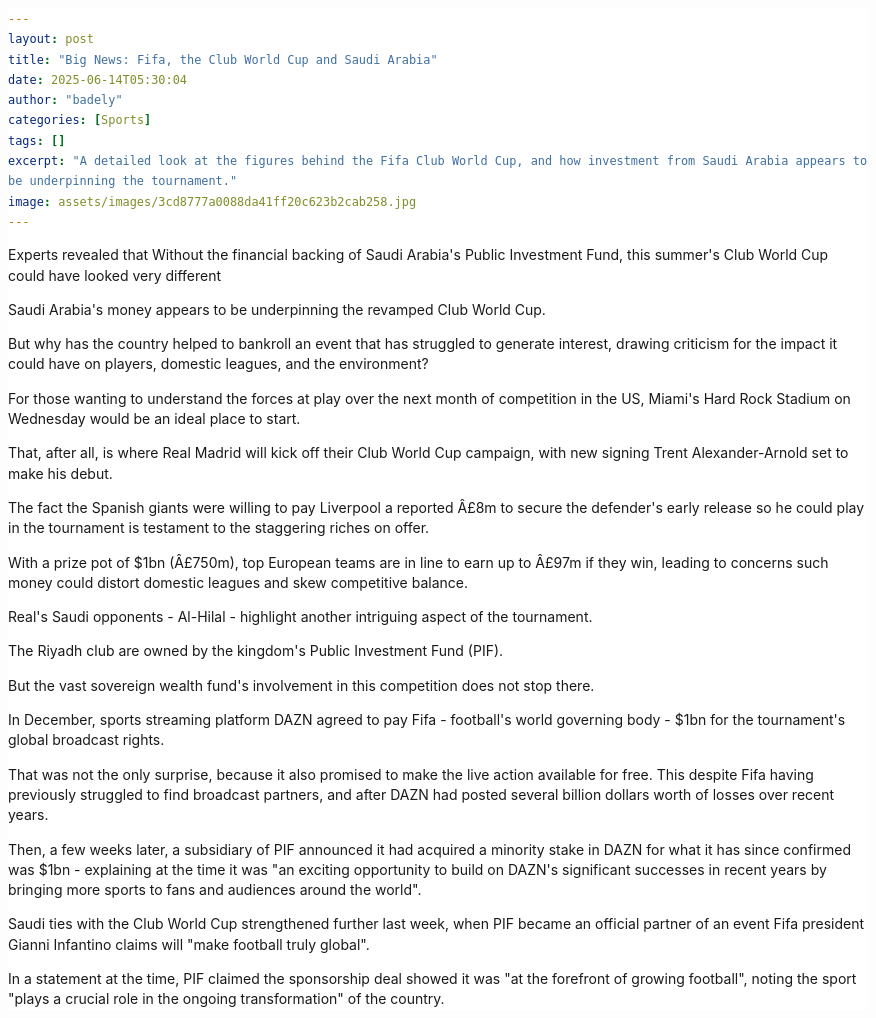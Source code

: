 ```yaml
---
layout: post
title: "Big News: Fifa, the Club World Cup and Saudi Arabia"
date: 2025-06-14T05:30:04
author: "badely"
categories: [Sports]
tags: []
excerpt: "A detailed look at the figures behind the Fifa Club World Cup, and how investment from Saudi Arabia appears to be underpinning the tournament."
image: assets/images/3cd8777a0088da41ff20c623b2cab258.jpg
---
```


Experts revealed that Without the financial backing of Saudi Arabia's Public Investment Fund, this summer's Club World Cup could have looked very different

Saudi Arabia's money appears to be underpinning the revamped Club World Cup.

But why has the country helped to bankroll an event that has struggled to generate interest, drawing criticism for the impact it could have on players, domestic leagues, and the environment?

For those wanting to understand the forces at play over the next month of competition in the US, Miami's Hard Rock Stadium on Wednesday would be an ideal place to start.

That, after all, is where Real Madrid will kick off their Club World Cup campaign, with new signing Trent Alexander-Arnold set to make his debut.

The fact the Spanish giants were willing to pay Liverpool a reported Â£8m to secure the defender's early release so he could play in the tournament is testament to the staggering riches on offer. 

With a prize pot of $1bn (Â£750m), top European teams are in line to earn up to Â£97m if they win, leading to concerns such money could distort domestic leagues and skew competitive balance. 

Real's Saudi opponents - Al-Hilal - highlight another intriguing aspect of the tournament.

The Riyadh club are owned by the kingdom's Public Investment Fund (PIF).

But the vast sovereign wealth fund's involvement in this competition does not stop there.

In December, sports streaming platform DAZN agreed to pay Fifa - football's world governing body - $1bn for the tournament's global broadcast rights.

That was not the only surprise, because it also promised to make the live action available for free. This despite Fifa having previously struggled to find broadcast partners, and after DAZN had posted several billion dollars worth of losses over recent years.  

Then, a few weeks later, a subsidiary of PIF announced it had acquired a minority stake in DAZN for what it has since confirmed was $1bn - explaining at the time it was "an exciting opportunity to build on DAZN's significant successes in recent years by bringing more sports to fans and audiences around the world".

Saudi ties with the Club World Cup strengthened further last week, when PIF became an official partner of an event Fifa president Gianni Infantino claims will "make football truly global".

In a statement at the time, PIF claimed the sponsorship deal showed it was "at the forefront of growing football", noting the sport "plays a crucial role in the ongoing transformation" of the country.
